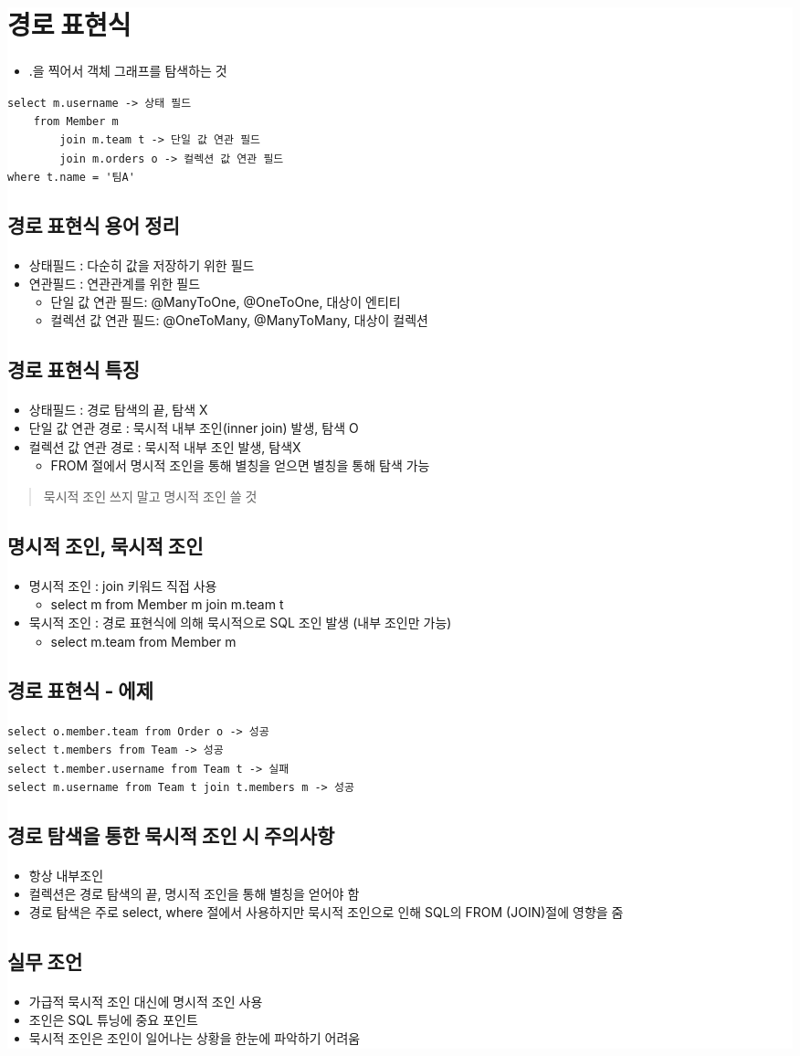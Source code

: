 # 경로 표현식
- .을 찍어서 객체 그래프를 탐색하는 것
```roomsql
select m.username -> 상태 필드
    from Member m
        join m.team t -> 단일 값 연관 필드
        join m.orders o -> 컬렉션 값 연관 필드
where t.name = '팀A'
```
## 경로 표현식 용어 정리
- 상태필드 : 다순히 값을 저장하기 위한 필드
- 연관필드 : 연관관계를 위한 필드
  - 단일 값 연관 필드: @ManyToOne, @OneToOne, 대상이 엔티티
  - 컬렉션 값 연관 필드: @OneToMany, @ManyToMany, 대상이 컬렉션 
## 경로 표현식 특징
  - 상태필드 : 경로 탐색의 끝, 탐색 X
  - 단일 값 연관 경로 : 묵시적 내부 조인(inner join) 발생, 탐색 O
  - 컬렉션 값 연관 경로 : 묵시적 내부 조인 발생, 탐색X
    - FROM 절에서 명시적 조인을 통해 별칭을 얻으면 별칭을 통해 탐색 가능

> 묵시적 조인 쓰지 말고 명시적 조인 쓸 것

## 명시적 조인, 묵시적 조인
- 명시적 조인 : join 키워드 직접 사용
  - select m from Member m join m.team t
- 묵시적 조인 : 경로 표현식에 의해 묵시적으로 SQL 조인 발생 (내부 조인만 가능)
  - select m.team from Member m

## 경로 표현식 - 에제
```roomsql
select o.member.team from Order o -> 성공
select t.members from Team -> 성공
select t.member.username from Team t -> 실패
select m.username from Team t join t.members m -> 성공
```

## 경로 탐색을 통한 묵시적 조인 시 주의사항
- 항상 내부조인
- 컬렉션은 경로 탐색의 끝, 명시적 조인을 통해 별칭을 얻어야 함
- 경로 탐색은 주로 select, where 절에서 사용하지만 묵시적 조인으로 인해 SQL의 FROM (JOIN)절에 영향을 줌

## 실무 조언
- 가급적 묵시적 조인 대신에 명시적 조인 사용
- 조인은 SQL 튜닝에 중요 포인트
- 묵시적 조인은 조인이 일어나는 상황을 한눈에 파악하기 어려움
